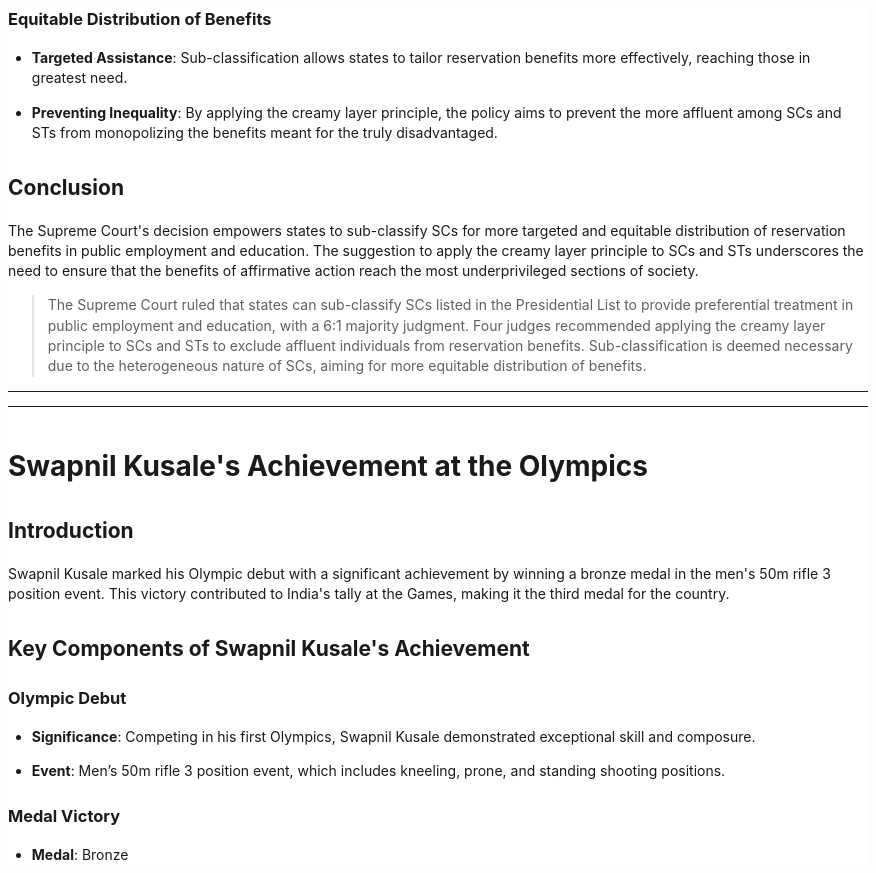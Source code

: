 
### Equitable Distribution of Benefits

- **Targeted Assistance**: Sub-classification allows states to tailor reservation benefits more effectively, reaching those in greatest need.

- **Preventing Inequality**: By applying the creamy layer principle, the policy aims to prevent the more affluent among SCs and STs from monopolizing the benefits meant for the truly disadvantaged.



## Conclusion

The Supreme Court's decision empowers states to sub-classify SCs for more targeted and equitable distribution of reservation benefits in public employment and education. The suggestion to apply the creamy layer principle to SCs and STs underscores the need to ensure that the benefits of affirmative action reach the most underprivileged sections of society.

> The Supreme Court ruled that states can sub-classify SCs listed in the Presidential List to provide preferential treatment in public employment and education, with a 6:1 majority judgment. Four judges recommended applying the creamy layer principle to SCs and STs to exclude affluent individuals from reservation benefits. Sub-classification is deemed necessary due to the heterogeneous nature of SCs, aiming for more equitable distribution of benefits.

---
---
# Swapnil Kusale's Achievement at the Olympics

## Introduction

Swapnil Kusale marked his Olympic debut with a significant achievement by winning a bronze medal in the men's 50m rifle 3 position event. This victory contributed to India's tally at the Games, making it the third medal for the country.



## Key Components of Swapnil Kusale's Achievement



### Olympic Debut

- **Significance**: Competing in his first Olympics, Swapnil Kusale demonstrated exceptional skill and composure.

- **Event**: Men’s 50m rifle 3 position event, which includes kneeling, prone, and standing shooting positions.



### Medal Victory

- **Medal**: Bronze
